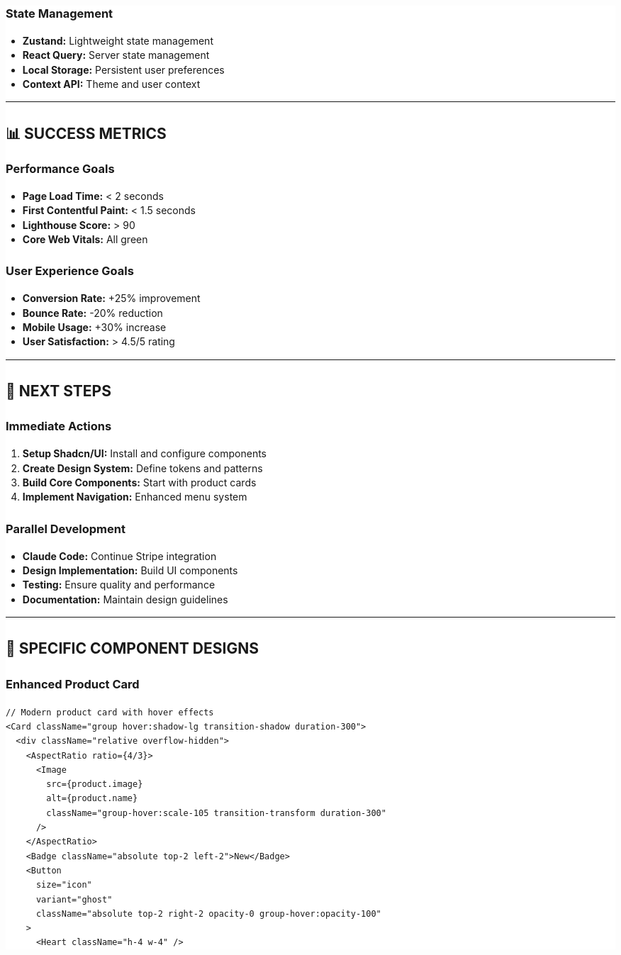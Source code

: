 ### State Management
- **Zustand:** Lightweight state management
- **React Query:** Server state management
- **Local Storage:** Persistent user preferences
- **Context API:** Theme and user context

---

## 📊 SUCCESS METRICS

### Performance Goals
- **Page Load Time:** < 2 seconds
- **First Contentful Paint:** < 1.5 seconds
- **Lighthouse Score:** > 90
- **Core Web Vitals:** All green

### User Experience Goals
- **Conversion Rate:** +25% improvement
- **Bounce Rate:** -20% reduction
- **Mobile Usage:** +30% increase
- **User Satisfaction:** > 4.5/5 rating

---

## 🚀 NEXT STEPS

### Immediate Actions
1. **Setup Shadcn/UI:** Install and configure components
2. **Create Design System:** Define tokens and patterns
3. **Build Core Components:** Start with product cards
4. **Implement Navigation:** Enhanced menu system

### Parallel Development
- **Claude Code:** Continue Stripe integration
- **Design Implementation:** Build UI components
- **Testing:** Ensure quality and performance
- **Documentation:** Maintain design guidelines

---

## 🎨 SPECIFIC COMPONENT DESIGNS

### Enhanced Product Card
```tsx
// Modern product card with hover effects
<Card className="group hover:shadow-lg transition-shadow duration-300">
  <div className="relative overflow-hidden">
    <AspectRatio ratio={4/3}>
      <Image
        src={product.image}
        alt={product.name}
        className="group-hover:scale-105 transition-transform duration-300"
      />
    </AspectRatio>
    <Badge className="absolute top-2 left-2">New</Badge>
    <Button
      size="icon"
      variant="ghost"
      className="absolute top-2 right-2 opacity-0 group-hover:opacity-100"
    >
      <Heart className="h-4 w-4" />
```